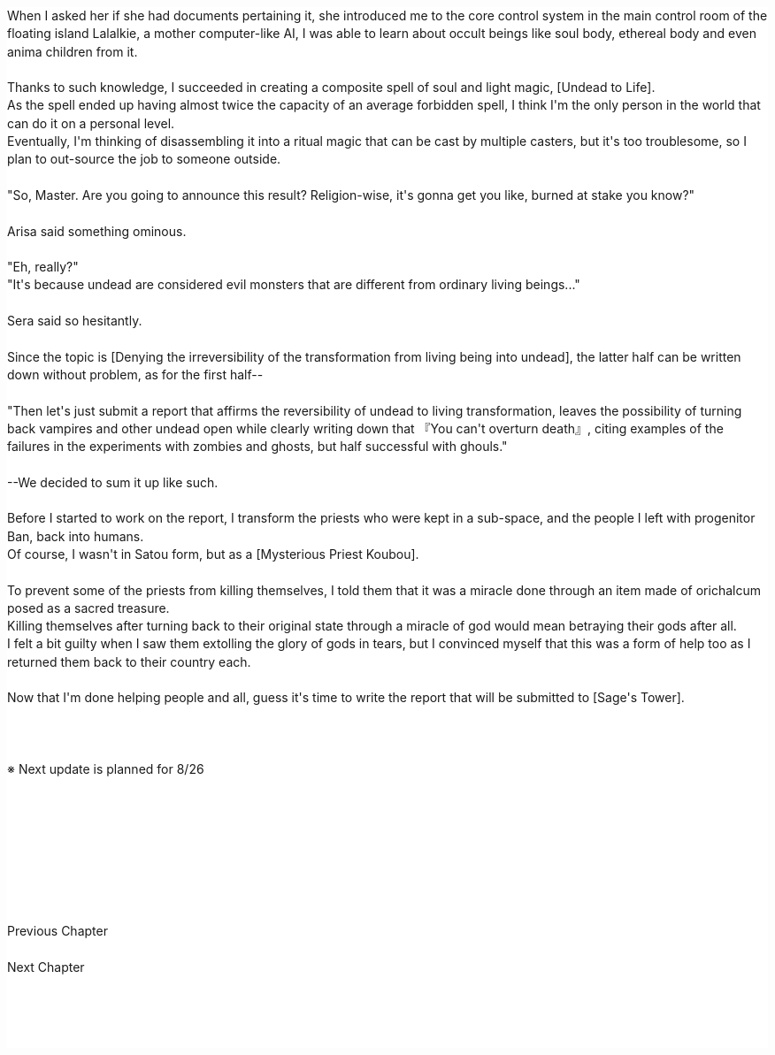 When I asked her if she had documents pertaining it, she introduced me to the core control system in the main control room of the floating island Lalalkie, a mother computer-like AI, I was able to learn about occult beings like soul body, ethereal body and even anima children from it.<br/>
<br/>
Thanks to such knowledge, I succeeded in creating a composite spell of soul and light magic, [Undead to Life].<br/>
As the spell ended up having almost twice the capacity of an average forbidden spell, I think I'm the only person in the world that can do it on a personal level.<br/>
Eventually, I'm thinking of disassembling it into a ritual magic that can be cast by multiple casters, but it's too troublesome, so I plan to out-source the job to someone outside.<br/>
<br/>
"So, Master. Are you going to announce this result? Religion-wise, it's gonna get you like, burned at stake you know?"<br/>
<br/>
Arisa said something ominous.<br/>
<br/>
"Eh, really?"<br/>
"It's because undead are considered evil monsters that are different from ordinary living beings..."<br/>
<br/>
Sera said so hesitantly.<br/>
<br/>
Since the topic is [Denying the irreversibility of the transformation from living being into undead], the latter half can be written down without problem, as for the first half--<br/>
<br/>
"Then let's just submit a report that affirms the reversibility of undead to living transformation, leaves the possibility of turning back vampires and other undead open while clearly writing down that 『You can't overturn death』, citing examples of the failures in the experiments with zombies and ghosts, but half successful with ghouls."<br/>
<br/>
--We decided to sum it up like such.<br/>
<br/>
Before I started to work on the report, I transform the priests who were kept in a sub-space, and the people I left with progenitor Ban, back into humans.<br/>
Of course, I wasn't in Satou form, but as a [Mysterious Priest Koubou].<br/>
<br/>
To prevent some of the priests from killing themselves, I told them that it was a miracle done through an item made of orichalcum posed as a sacred treasure.<br/>
Killing themselves after turning back to their original state through a miracle of god would mean betraying their gods after all.<br/>
I felt a bit guilty when I saw them extolling the glory of gods in tears, but I convinced myself that this was a form of help too as I returned them back to their country each.<br/>
<br/>
Now that I'm done helping people and all, guess it's time to write the report that will be submitted to [Sage's Tower].<br/>
<br/>
<br/>
<br/>
※ Next update is planned for 8/26<br/>
<br/>
<br/>
<br/>
<br/>
<br/>
<br/>
<br/>
<br/>
Previous Chapter<br/>
<br/>
Next Chapter <br/>
<br/>
<br/>
<br/>
<br/>